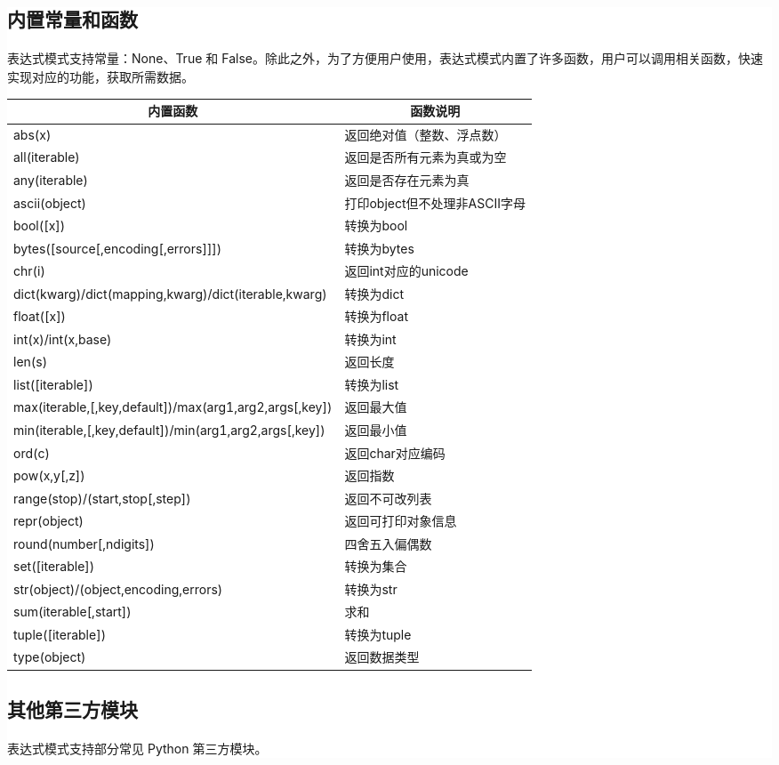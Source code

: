 </table>

## 内置常量和函数
表达式模式支持常量：None、True 和 False。除此之外，为了方便用户使用，表达式模式内置了许多函数，用户可以调用相关函数，快速实现对应的功能，获取所需数据。

| 内置函数 | 函数说明 | 
|---------|---------|
| abs(x) | 返回绝对值（整数、浮点数） |
| all(iterable) | 返回是否所有元素为真或为空 |
| any(iterable) | 返回是否存在元素为真 |
| ascii(object) | 打印object但不处理非ASCII字母 |
| bool([x]) | 转换为bool |
| bytes([source[,encoding[,errors]]]) | 转换为bytes |
| chr(i) | 返回int对应的unicode |
| dict(kwarg)/dict(mapping,kwarg)/dict(iterable,kwarg) | 转换为dict |
| float([x]) | 转换为float | 
| int(x)/int(x,base) | 转换为int |
| len(s) | 返回长度 |
| list([iterable]) | 转换为list |
| max(iterable,[,key,default])/max(arg1,arg2,args[,key]) | 返回最大值 |
| min(iterable,[,key,default])/min(arg1,arg2,args[,key]) | 返回最小值 |
| ord(c) | 返回char对应编码 | 
| pow(x,y[,z]) | 返回指数 |
| range(stop)/(start,stop[,step]) | 返回不可改列表 |
| repr(object) | 返回可打印对象信息 |
| round(number[,ndigits]) | 四舍五入偏偶数 |
| set([iterable]) | 转换为集合 |
| str(object)/(object,encoding,errors) | 转换为str |
| sum(iterable[,start]) | 求和 |
| tuple([iterable]) | 转换为tuple |
| type(object) | 返回数据类型 |

## 其他第三方模块
表达式模式支持部分常见 Python 第三方模块。
